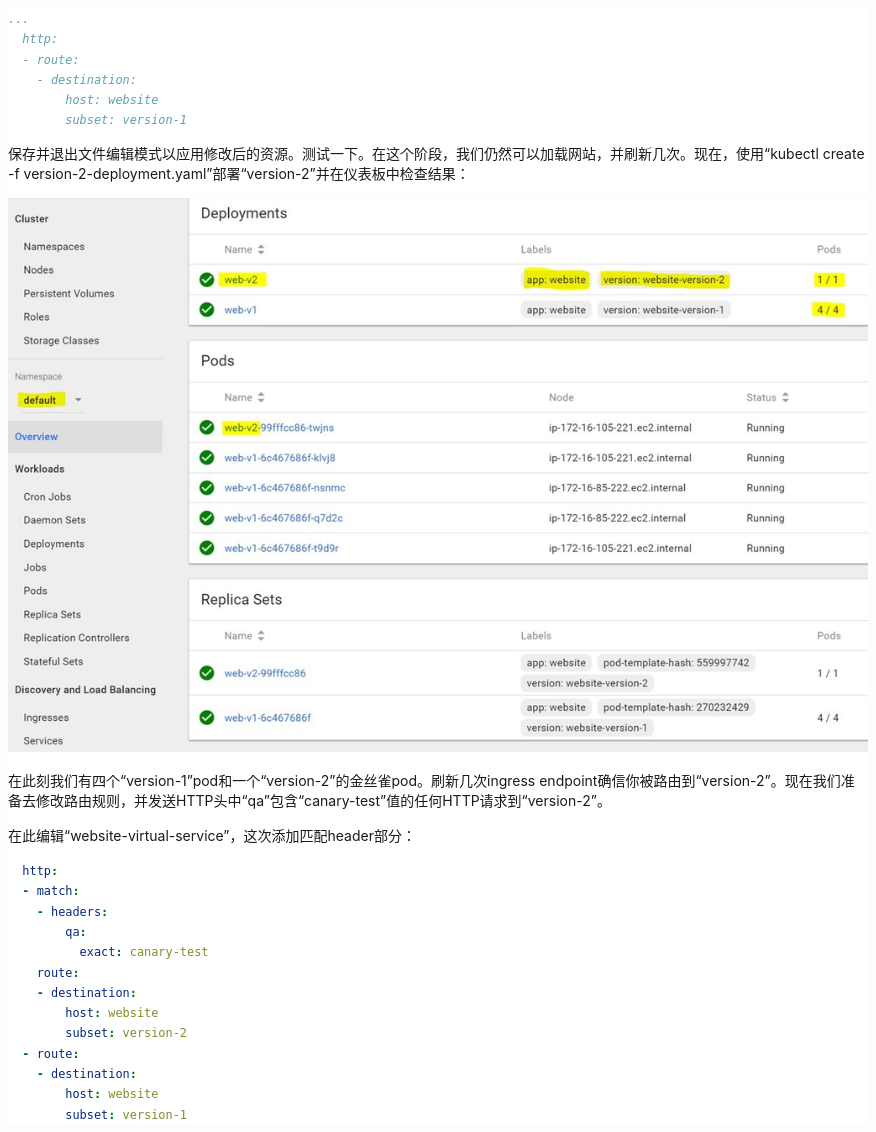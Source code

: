 ```yaml
...
  http:
  - route:
    - destination:
        host: website
        subset: version-1
```

保存并退出文件编辑模式以应用修改后的资源。测试一下。在这个阶段，我们仍然可以加载网站，并刷新几次。现在，使用“kubectl create -f version-2-deployment.yaml”部署“version-2”并在仪表板中检查结果：

![](0069RVTdgy1fv87b2qxtyj30xo0lpgp1.jpg) 

在此刻我们有四个“version-1”pod和一个“version-2”的金丝雀pod。刷新几次ingress endpoint确信你被路由到“version-2”。现在我们准备去修改路由规则，并发送HTTP头中“qa”包含“canary-test”值的任何HTTP请求到“version-2”。

在此编辑“website-virtual-service”，这次添加匹配header部分：

```yaml
  http:
  - match:
    - headers:
        qa:
          exact: canary-test
    route:
    - destination:
        host: website
        subset: version-2
  - route:
    - destination:
        host: website
        subset: version-1
```

